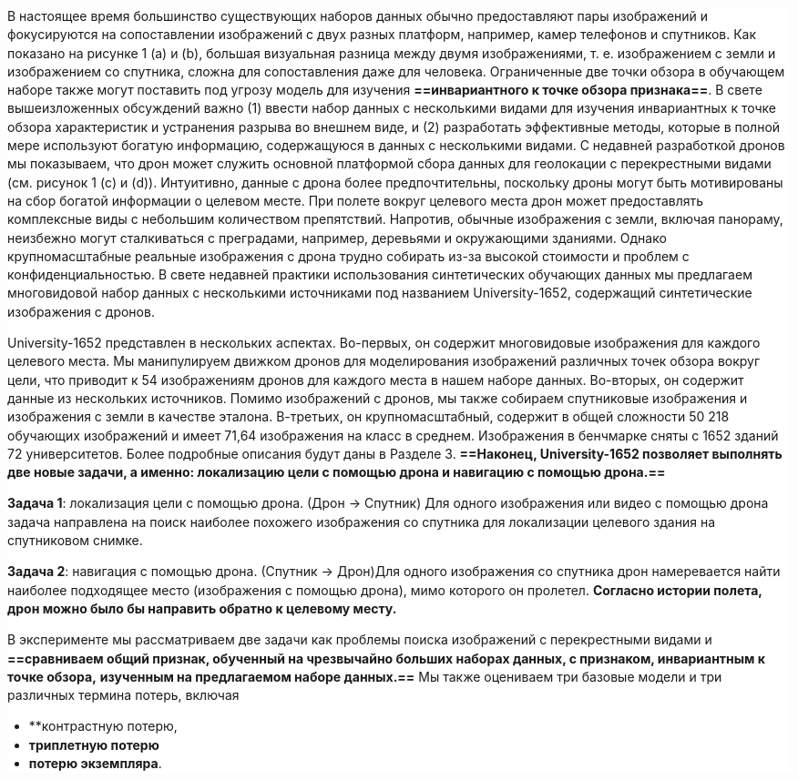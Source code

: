В настоящее время большинство существующих наборов данных обычно предоставляют пары изображений и фокусируются на сопоставлении изображений с двух разных платформ, например, камер телефонов и спутников. Как показано на рисунке 1 (a) и (b), большая визуальная разница между двумя изображениями, т. е. изображением с земли и изображением со спутника, сложна для сопоставления даже для человека. Ограниченные
две точки обзора в обучающем наборе также могут поставить под угрозу модель
для изучения **==инвариантного к точке обзора признака==**. В свете вышеизложенных обсуждений важно (1) ввести набор данных с несколькими видами для изучения инвариантных к точке обзора характеристик и устранения разрыва во внешнем виде, и (2) разработать эффективные методы, которые в полной мере используют богатую информацию, содержащуюся в данных с несколькими видами. С недавней разработкой дронов мы показываем, что дрон может служить основной платформой сбора данных
для геолокации с перекрестными видами (см. рисунок 1 (c) и (d)). Интуитивно,
данные с дрона более предпочтительны, поскольку дроны могут быть мотивированы на сбор богатой информации о целевом месте. При полете
вокруг целевого места дрон может предоставлять комплексные
виды с небольшим количеством препятствий. Напротив, обычные изображения с земли,
включая панораму, неизбежно могут сталкиваться с преградами, например,
деревьями и окружающими зданиями. Однако крупномасштабные реальные изображения с дрона трудно собирать из-за высокой стоимости и проблем с конфиденциальностью. В свете недавней практики использования синтетических обучающих данных мы предлагаем
многовидовой набор данных с несколькими источниками под названием University-1652, содержащий синтетические изображения с дронов. 

University-1652 представлен в нескольких аспектах. Во-первых, он содержит многовидовые изображения для каждого целевого места. Мы манипулируем движком дронов для моделирования изображений
различных точек обзора вокруг цели, что приводит к 54 изображениям дронов для каждого места в нашем наборе данных. Во-вторых, он содержит данные
из нескольких источников. Помимо изображений с дронов, мы также собираем
спутниковые изображения и изображения с земли в качестве эталона. В-третьих,
он крупномасштабный, содержит в общей сложности 50 218 обучающих изображений и имеет 71,64 изображения на класс в среднем. Изображения в бенчмарке
сняты с 1652 зданий 72 университетов. Более подробные описания будут даны в Разделе 3. **==Наконец, University-1652 позволяет выполнять две новые задачи, а именно: локализацию цели с помощью дрона и навигацию с помощью дрона.==**

**Задача 1**: локализация цели с помощью дрона. (Дрон → Спутник)
Для одного изображения или видео с помощью дрона задача направлена ​​на поиск наиболее похожего изображения со спутника для локализации целевого здания на
спутниковом снимке.

**Задача 2**: навигация с помощью дрона. (Спутник → Дрон)Для одного изображения со спутника дрон намеревается найти наиболее подходящее место (изображения с помощью дрона), мимо которого он пролетел. **Согласно истории полета, дрон можно было бы направить обратно к целевому месту.** 

В эксперименте мы рассматриваем две задачи как проблемы поиска изображений с перекрестными видами и **==сравниваем общий признак, обученный на чрезвычайно больших наборах данных, с признаком, инвариантным к точке обзора,**
**изученным на предлагаемом наборе данных.==** Мы также оцениваем три базовые модели и
три различных термина потерь, включая 
- **контрастную потерю,
- **триплетную потерю**
- **потерю экземпляра**. 
